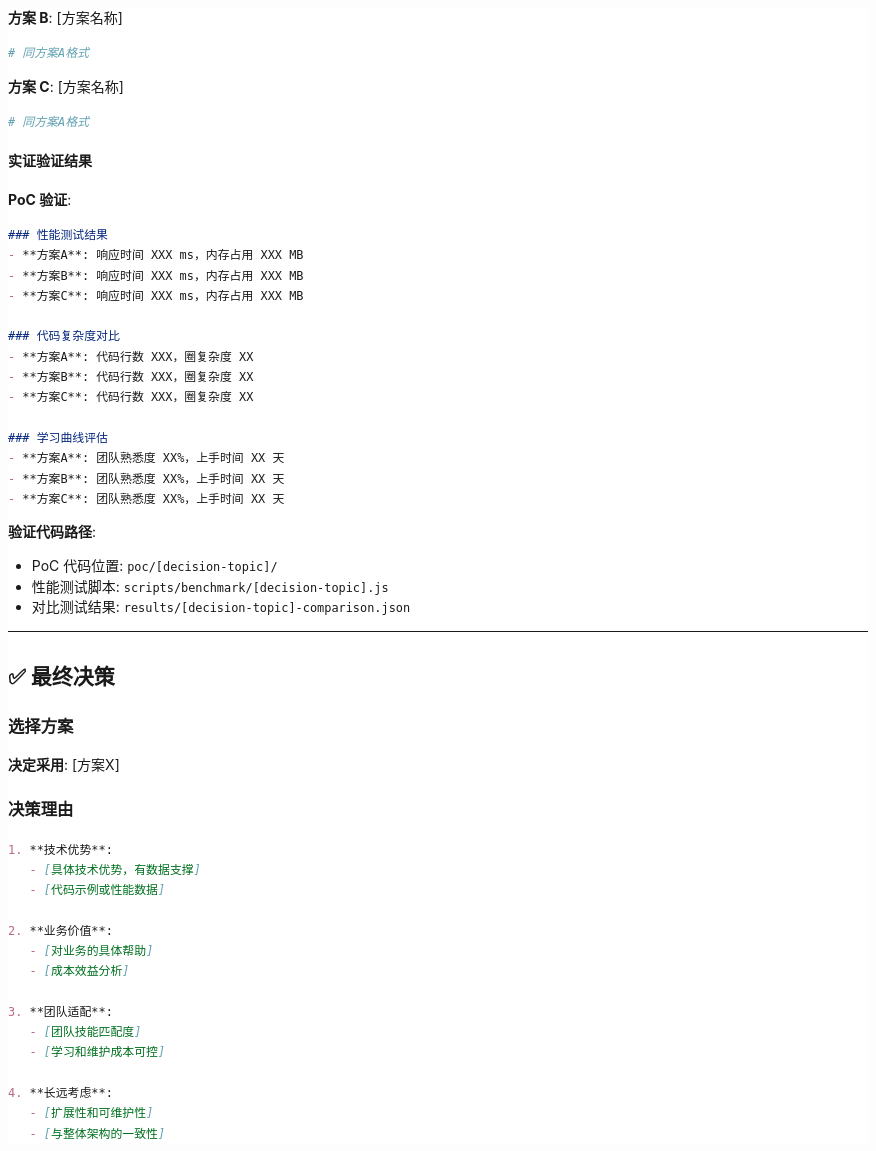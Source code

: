 **方案 B**: [方案名称]
```yaml
# 同方案A格式
```

**方案 C**: [方案名称]
```yaml
# 同方案A格式
```

#### 实证验证结果

**PoC 验证**:
```markdown
### 性能测试结果
- **方案A**: 响应时间 XXX ms，内存占用 XXX MB
- **方案B**: 响应时间 XXX ms，内存占用 XXX MB
- **方案C**: 响应时间 XXX ms，内存占用 XXX MB

### 代码复杂度对比
- **方案A**: 代码行数 XXX，圈复杂度 XX
- **方案B**: 代码行数 XXX，圈复杂度 XX
- **方案C**: 代码行数 XXX，圈复杂度 XX

### 学习曲线评估
- **方案A**: 团队熟悉度 XX%，上手时间 XX 天
- **方案B**: 团队熟悉度 XX%，上手时间 XX 天
- **方案C**: 团队熟悉度 XX%，上手时间 XX 天
```

**验证代码路径**:
- PoC 代码位置: `poc/[decision-topic]/`
- 性能测试脚本: `scripts/benchmark/[decision-topic].js`
- 对比测试结果: `results/[decision-topic]-comparison.json`

---

## ✅ 最终决策

### 选择方案
**决定采用**: [方案X]

### 决策理由
```markdown
1. **技术优势**: 
   - [具体技术优势，有数据支撑]
   - [代码示例或性能数据]

2. **业务价值**:
   - [对业务的具体帮助]
   - [成本效益分析]

3. **团队适配**:
   - [团队技能匹配度]
   - [学习和维护成本可控]

4. **长远考虑**:
   - [扩展性和可维护性]
   - [与整体架构的一致性]
```
